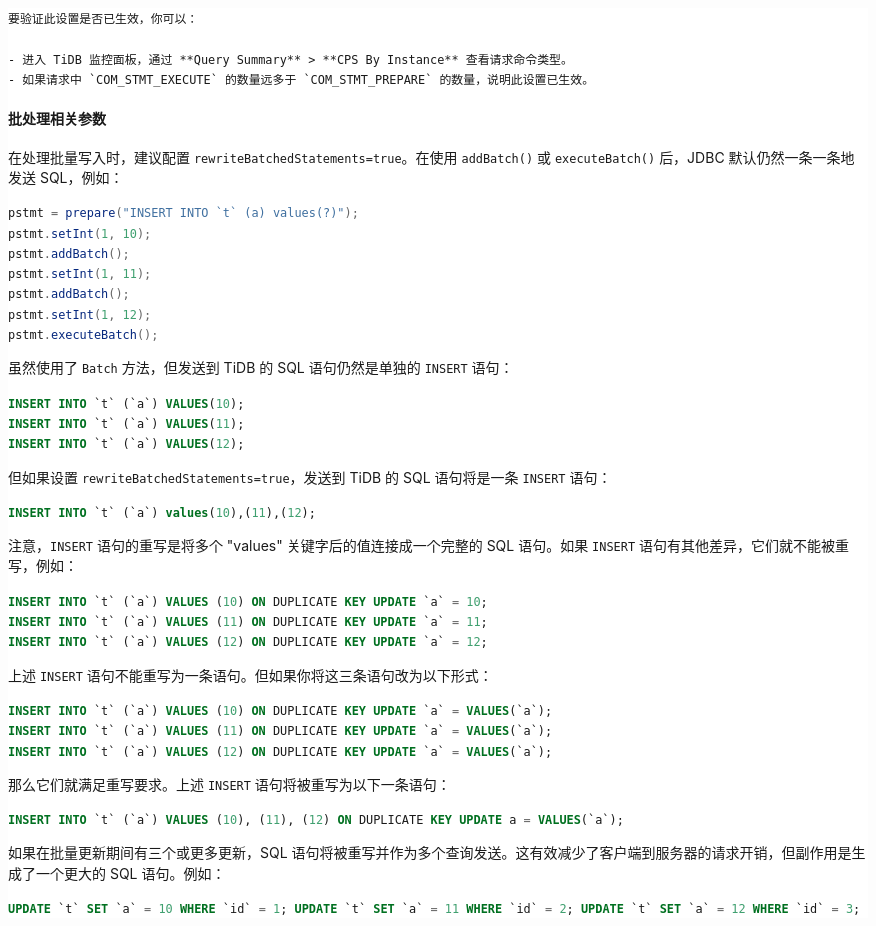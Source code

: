     要验证此设置是否已生效，你可以：

    - 进入 TiDB 监控面板，通过 **Query Summary** > **CPS By Instance** 查看请求命令类型。
    - 如果请求中 `COM_STMT_EXECUTE` 的数量远多于 `COM_STMT_PREPARE` 的数量，说明此设置已生效。

#### 批处理相关参数

在处理批量写入时，建议配置 `rewriteBatchedStatements=true`。在使用 `addBatch()` 或 `executeBatch()` 后，JDBC 默认仍然一条一条地发送 SQL，例如：

```java
pstmt = prepare("INSERT INTO `t` (a) values(?)");
pstmt.setInt(1, 10);
pstmt.addBatch();
pstmt.setInt(1, 11);
pstmt.addBatch();
pstmt.setInt(1, 12);
pstmt.executeBatch();
```

虽然使用了 `Batch` 方法，但发送到 TiDB 的 SQL 语句仍然是单独的 `INSERT` 语句：

```sql
INSERT INTO `t` (`a`) VALUES(10);
INSERT INTO `t` (`a`) VALUES(11);
INSERT INTO `t` (`a`) VALUES(12);
```

但如果设置 `rewriteBatchedStatements=true`，发送到 TiDB 的 SQL 语句将是一条 `INSERT` 语句：

```sql
INSERT INTO `t` (`a`) values(10),(11),(12);
```

注意，`INSERT` 语句的重写是将多个 "values" 关键字后的值连接成一个完整的 SQL 语句。如果 `INSERT` 语句有其他差异，它们就不能被重写，例如：

```sql
INSERT INTO `t` (`a`) VALUES (10) ON DUPLICATE KEY UPDATE `a` = 10;
INSERT INTO `t` (`a`) VALUES (11) ON DUPLICATE KEY UPDATE `a` = 11;
INSERT INTO `t` (`a`) VALUES (12) ON DUPLICATE KEY UPDATE `a` = 12;
```

上述 `INSERT` 语句不能重写为一条语句。但如果你将这三条语句改为以下形式：

```sql
INSERT INTO `t` (`a`) VALUES (10) ON DUPLICATE KEY UPDATE `a` = VALUES(`a`);
INSERT INTO `t` (`a`) VALUES (11) ON DUPLICATE KEY UPDATE `a` = VALUES(`a`);
INSERT INTO `t` (`a`) VALUES (12) ON DUPLICATE KEY UPDATE `a` = VALUES(`a`);
```

那么它们就满足重写要求。上述 `INSERT` 语句将被重写为以下一条语句：

```sql
INSERT INTO `t` (`a`) VALUES (10), (11), (12) ON DUPLICATE KEY UPDATE a = VALUES(`a`);
```

如果在批量更新期间有三个或更多更新，SQL 语句将被重写并作为多个查询发送。这有效减少了客户端到服务器的请求开销，但副作用是生成了一个更大的 SQL 语句。例如：

```sql
UPDATE `t` SET `a` = 10 WHERE `id` = 1; UPDATE `t` SET `a` = 11 WHERE `id` = 2; UPDATE `t` SET `a` = 12 WHERE `id` = 3;
```
